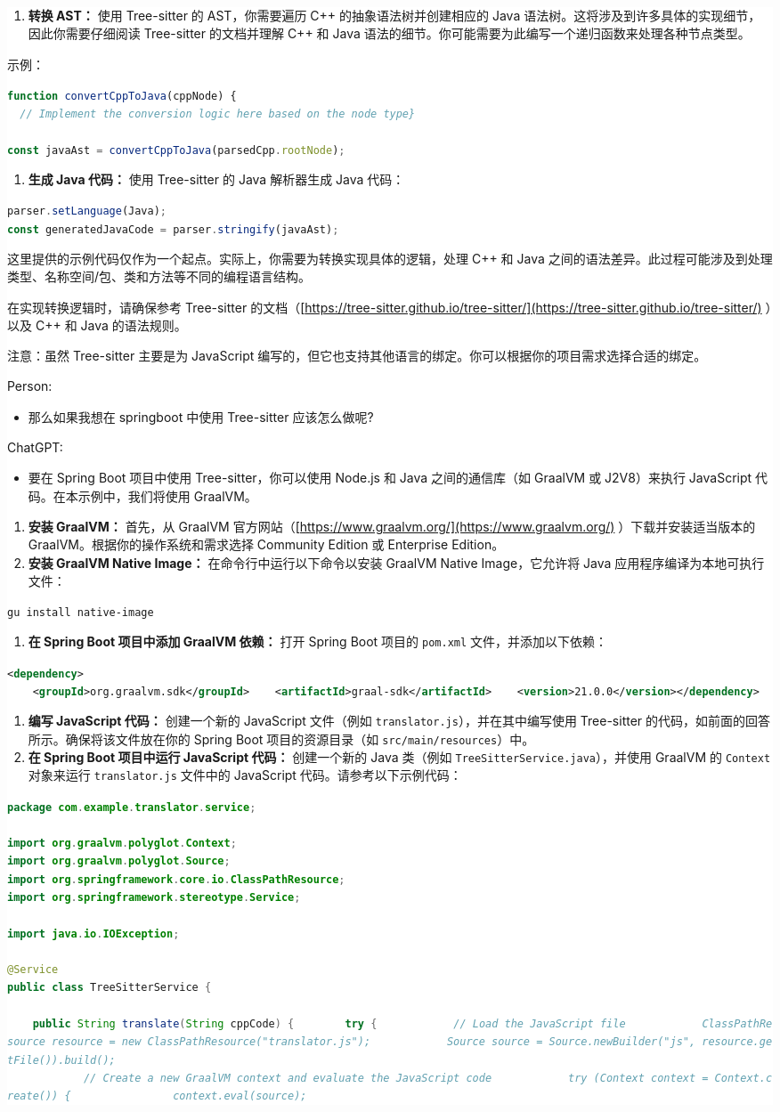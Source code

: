 1. **转换 AST：**  使用 Tree-sitter 的 AST，你需要遍历 C++ 的抽象语法树并创建相应的 Java 语法树。这将涉及到许多具体的实现细节，因此你需要仔细阅读 Tree-sitter 的文档并理解 C++ 和 Java 语法的细节。你可能需要为此编写一个递归函数来处理各种节点类型。  

示例：  

```javascript
function convertCppToJava(cppNode) {  
  // Implement the conversion logic here based on the node type}  

const javaAst = convertCppToJava(parsedCpp.rootNode);  
```

1. **生成 Java 代码：**  使用 Tree-sitter 的 Java 解析器生成 Java 代码：  

```javascript
parser.setLanguage(Java);  
const generatedJavaCode = parser.stringify(javaAst);  
```

这里提供的示例代码仅作为一个起点。实际上，你需要为转换实现具体的逻辑，处理 C++ 和 Java 之间的语法差异。此过程可能涉及到处理类型、名称空间/包、类和方法等不同的编程语言结构。  

在实现转换逻辑时，请确保参考 Tree-sitter 的文档（[https://tree-sitter.github.io/tree-sitter/](https://tree-sitter.github.io/tree-sitter/) ）以及 C++ 和 Java 的语法规则。  

注意：虽然 Tree-sitter 主要是为 JavaScript 编写的，但它也支持其他语言的绑定。你可以根据你的项目需求选择合适的绑定。  

Person:  

- 那么如果我想在 springboot 中使用 Tree-sitter 应该怎么做呢?  

ChatGPT:  

- 要在 Spring Boot 项目中使用 Tree-sitter，你可以使用 Node.js 和 Java 之间的通信库（如 GraalVM 或 J2V8）来执行 JavaScript 代码。在本示例中，我们将使用 GraalVM。  
1. **安装 GraalVM：**  首先，从 GraalVM 官方网站（[https://www.graalvm.org/](https://www.graalvm.org/) ）下载并安装适当版本的 GraalVM。根据你的操作系统和需求选择 Community Edition 或 Enterprise Edition。  
2. **安装 GraalVM Native Image：**  在命令行中运行以下命令以安装 GraalVM Native Image，它允许将 Java 应用程序编译为本地可执行文件：  

```bash
gu install native-image  
```

1. **在 Spring Boot 项目中添加 GraalVM 依赖：**  打开 Spring Boot 项目的 `pom.xml` 文件，并添加以下依赖：  

```xml
<dependency>  
    <groupId>org.graalvm.sdk</groupId>    <artifactId>graal-sdk</artifactId>    <version>21.0.0</version></dependency>  
```

1. **编写 JavaScript 代码：**  创建一个新的 JavaScript 文件（例如 `translator.js`），并在其中编写使用 Tree-sitter 的代码，如前面的回答所示。确保将该文件放在你的 Spring Boot 项目的资源目录（如 `src/main/resources`）中。  
2. **在 Spring Boot 项目中运行 JavaScript 代码：**  创建一个新的 Java 类（例如 `TreeSitterService.java`），并使用 GraalVM 的 `Context` 对象来运行 `translator.js` 文件中的 JavaScript 代码。请参考以下示例代码：  

```java
package com.example.translator.service;  

import org.graalvm.polyglot.Context;  
import org.graalvm.polyglot.Source;  
import org.springframework.core.io.ClassPathResource;  
import org.springframework.stereotype.Service;  

import java.io.IOException;  

@Service  
public class TreeSitterService {  

    public String translate(String cppCode) {        try {            // Load the JavaScript file            ClassPathResource resource = new ClassPathResource("translator.js");            Source source = Source.newBuilder("js", resource.getFile()).build();  
            // Create a new GraalVM context and evaluate the JavaScript code            try (Context context = Context.create()) {                context.eval(source);  
```